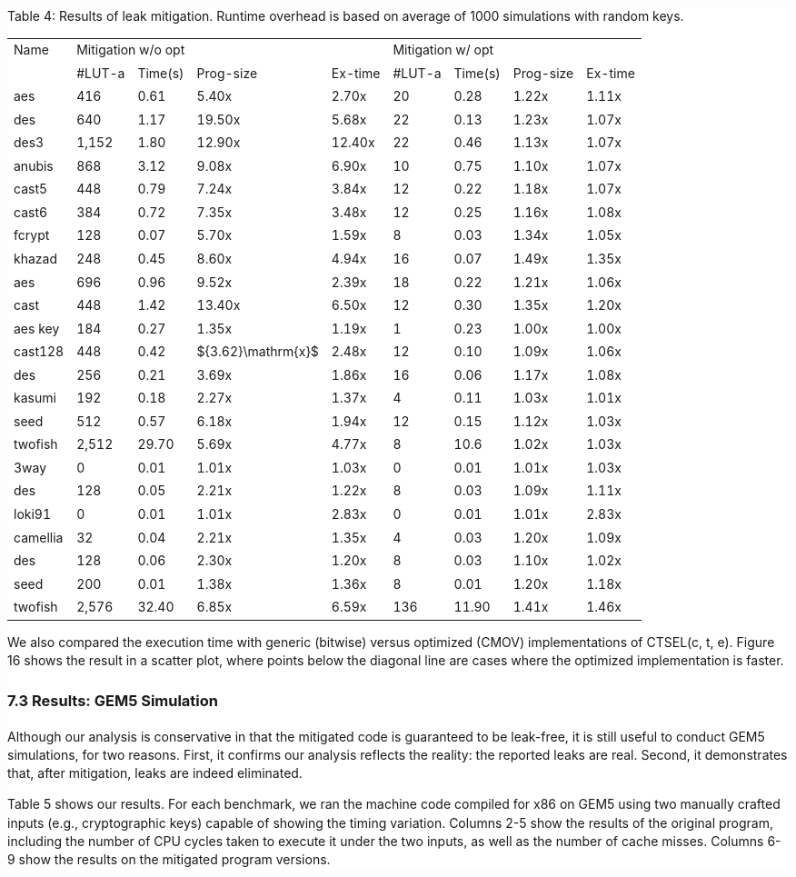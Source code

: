 Table 4: Results of leak mitigation. Runtime overhead is based on average of 1000 simulations with random keys.

<table><tr><td rowspan="2">Name</td><td colspan="4">Mitigation w/o opt</td><td colspan="4">Mitigation w/ opt</td></tr><tr><td>#LUT-a</td><td>Time(s)</td><td>Prog-size</td><td>Ex-time</td><td>#LUT-a</td><td>Time(s)</td><td>Prog-size</td><td>Ex-time</td></tr><tr><td>aes</td><td>416</td><td>0.61</td><td>5.40x</td><td>2.70x</td><td>20</td><td>0.28</td><td>1.22x</td><td>1.11x</td></tr><tr><td>des</td><td>640</td><td>1.17</td><td>19.50x</td><td>5.68x</td><td>22</td><td>0.13</td><td>1.23x</td><td>1.07x</td></tr><tr><td>des3</td><td>1,152</td><td>1.80</td><td>12.90x</td><td>12.40x</td><td>22</td><td>0.46</td><td>1.13x</td><td>1.07x</td></tr><tr><td>anubis</td><td>868</td><td>3.12</td><td>9.08x</td><td>6.90x</td><td>10</td><td>0.75</td><td>1.10x</td><td>1.07x</td></tr><tr><td>cast5</td><td>448</td><td>0.79</td><td>7.24x</td><td>3.84x</td><td>12</td><td>0.22</td><td>1.18x</td><td>1.07x</td></tr><tr><td>cast6</td><td>384</td><td>0.72</td><td>7.35x</td><td>3.48x</td><td>12</td><td>0.25</td><td>1.16x</td><td>1.08x</td></tr><tr><td>fcrypt</td><td>128</td><td>0.07</td><td>5.70x</td><td>1.59x</td><td>8</td><td>0.03</td><td>1.34x</td><td>1.05x</td></tr><tr><td>khazad</td><td>248</td><td>0.45</td><td>8.60x</td><td>4.94x</td><td>16</td><td>0.07</td><td>1.49x</td><td>1.35x</td></tr><tr><td>aes</td><td>696</td><td>0.96</td><td>9.52x</td><td>2.39x</td><td>18</td><td>0.22</td><td>1.21x</td><td>1.06x</td></tr><tr><td>cast</td><td>448</td><td>1.42</td><td>13.40x</td><td>6.50x</td><td>12</td><td>0.30</td><td>1.35x</td><td>1.20x</td></tr><tr><td>aes key</td><td>184</td><td>0.27</td><td>1.35x</td><td>1.19x</td><td>1</td><td>0.23</td><td>1.00x</td><td>1.00x</td></tr><tr><td>cast128</td><td>448</td><td>0.42</td><td>${3.62}\mathrm{x}$</td><td>2.48x</td><td>12</td><td>0.10</td><td>1.09x</td><td>1.06x</td></tr><tr><td>des</td><td>256</td><td>0.21</td><td>3.69x</td><td>1.86x</td><td>16</td><td>0.06</td><td>1.17x</td><td>1.08x</td></tr><tr><td>kasumi</td><td>192</td><td>0.18</td><td>2.27x</td><td>1.37x</td><td>4</td><td>0.11</td><td>1.03x</td><td>1.01x</td></tr><tr><td>seed</td><td>512</td><td>0.57</td><td>6.18x</td><td>1.94x</td><td>12</td><td>0.15</td><td>1.12x</td><td>1.03x</td></tr><tr><td>twofish</td><td>2,512</td><td>29.70</td><td>5.69x</td><td>4.77x</td><td>8</td><td>10.6</td><td>1.02x</td><td>1.03x</td></tr><tr><td>3way</td><td>0</td><td>0.01</td><td>1.01x</td><td>1.03x</td><td>0</td><td>0.01</td><td>1.01x</td><td>1.03x</td></tr><tr><td>des</td><td>128</td><td>0.05</td><td>2.21x</td><td>1.22x</td><td>8</td><td>0.03</td><td>1.09x</td><td>1.11x</td></tr><tr><td>loki91</td><td>0</td><td>0.01</td><td>1.01x</td><td>2.83x</td><td>0</td><td>0.01</td><td>1.01x</td><td>2.83x</td></tr><tr><td>camellia</td><td>32</td><td>0.04</td><td>2.21x</td><td>1.35x</td><td>4</td><td>0.03</td><td>1.20x</td><td>1.09x</td></tr><tr><td>des</td><td>128</td><td>0.06</td><td>2.30x</td><td>1.20x</td><td>8</td><td>0.03</td><td>1.10x</td><td>1.02x</td></tr><tr><td>seed</td><td>200</td><td>0.01</td><td>1.38x</td><td>1.36x</td><td>8</td><td>0.01</td><td>1.20x</td><td>1.18x</td></tr><tr><td>twofish</td><td>2,576</td><td>32.40</td><td>6.85x</td><td>6.59x</td><td>136</td><td>11.90</td><td>1.41x</td><td>1.46x</td></tr></table>

We also compared the execution time with generic (bitwise) versus optimized (CMOV) implementations of CTSEL(c, t, e). Figure 16 shows the result in a scatter plot, where points below the diagonal line are cases where the optimized implementation is faster.

### 7.3 Results: GEM5 Simulation

Although our analysis is conservative in that the mitigated code is guaranteed to be leak-free, it is still useful to conduct GEM5 simulations, for two reasons. First, it confirms our analysis reflects the reality: the reported leaks are real. Second, it demonstrates that, after mitigation, leaks are indeed eliminated.

Table 5 shows our results. For each benchmark, we ran the machine code compiled for x86 on GEM5 using two manually crafted inputs (e.g., cryptographic keys) capable of showing the timing variation. Columns 2-5 show the results of the original program, including the number of CPU cycles taken to execute it under the two inputs, as well as the number of cache misses. Columns 6-9 show the results on the mitigated program versions.
